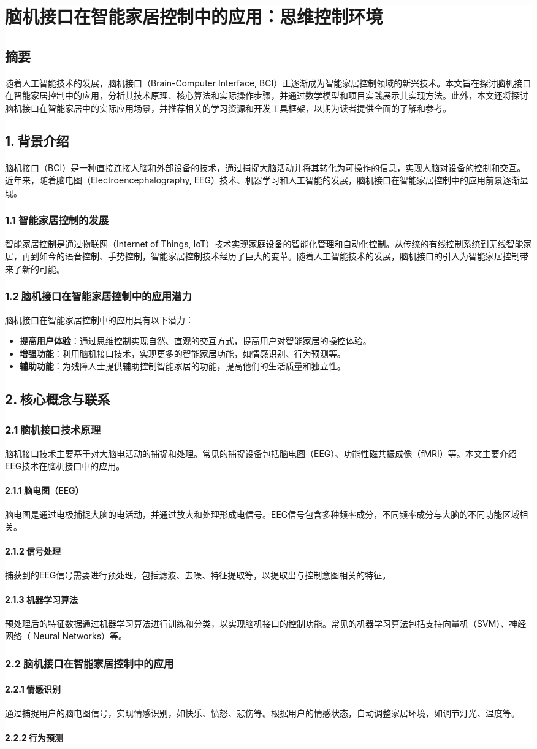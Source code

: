                  

# 脑机接口在智能家居控制中的应用：思维控制环境

## 摘要

随着人工智能技术的发展，脑机接口（Brain-Computer Interface, BCI）正逐渐成为智能家居控制领域的新兴技术。本文旨在探讨脑机接口在智能家居控制中的应用，分析其技术原理、核心算法和实际操作步骤，并通过数学模型和项目实践展示其实现方法。此外，本文还将探讨脑机接口在智能家居中的实际应用场景，并推荐相关的学习资源和开发工具框架，以期为读者提供全面的了解和参考。

## 1. 背景介绍

脑机接口（BCI）是一种直接连接人脑和外部设备的技术，通过捕捉大脑活动并将其转化为可操作的信息，实现人脑对设备的控制和交互。近年来，随着脑电图（Electroencephalography, EEG）技术、机器学习和人工智能的发展，脑机接口在智能家居控制中的应用前景逐渐显现。

### 1.1 智能家居控制的发展

智能家居控制是通过物联网（Internet of Things, IoT）技术实现家庭设备的智能化管理和自动化控制。从传统的有线控制系统到无线智能家居，再到如今的语音控制、手势控制，智能家居控制技术经历了巨大的变革。随着人工智能技术的发展，脑机接口的引入为智能家居控制带来了新的可能。

### 1.2 脑机接口在智能家居控制中的应用潜力

脑机接口在智能家居控制中的应用具有以下潜力：

- **提高用户体验**：通过思维控制实现自然、直观的交互方式，提高用户对智能家居的操控体验。
- **增强功能**：利用脑机接口技术，实现更多的智能家居功能，如情感识别、行为预测等。
- **辅助功能**：为残障人士提供辅助控制智能家居的功能，提高他们的生活质量和独立性。

## 2. 核心概念与联系

### 2.1 脑机接口技术原理

脑机接口技术主要基于对大脑电活动的捕捉和处理。常见的捕捉设备包括脑电图（EEG）、功能性磁共振成像（fMRI）等。本文主要介绍EEG技术在脑机接口中的应用。

#### 2.1.1 脑电图（EEG）

脑电图是通过电极捕捉大脑的电活动，并通过放大和处理形成电信号。EEG信号包含多种频率成分，不同频率成分与大脑的不同功能区域相关。

#### 2.1.2 信号处理

捕获到的EEG信号需要进行预处理，包括滤波、去噪、特征提取等，以提取出与控制意图相关的特征。

#### 2.1.3 机器学习算法

预处理后的特征数据通过机器学习算法进行训练和分类，以实现脑机接口的控制功能。常见的机器学习算法包括支持向量机（SVM）、神经网络（ Neural Networks）等。

### 2.2 脑机接口在智能家居控制中的应用

#### 2.2.1 情感识别

通过捕捉用户的脑电图信号，实现情感识别，如快乐、愤怒、悲伤等。根据用户的情感状态，自动调整家居环境，如调节灯光、温度等。

#### 2.2.2 行为预测
